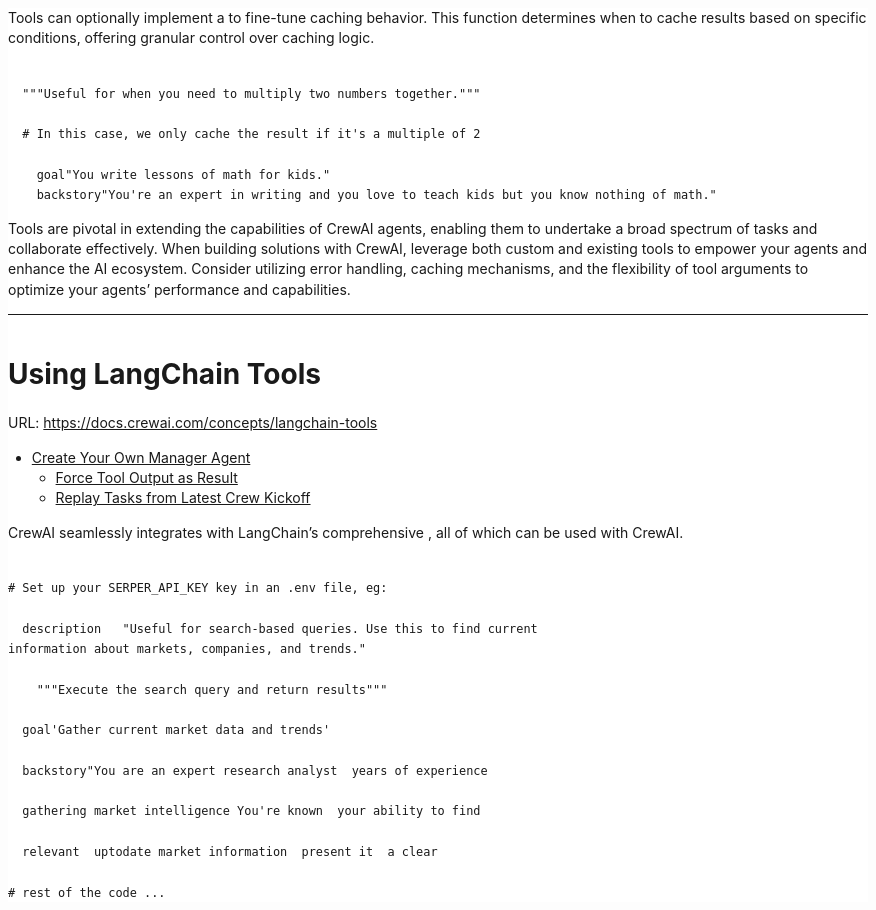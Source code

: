 Tools can optionally implement a to fine-tune caching behavior. This function
determines when to cache results based on specific conditions, offering granular
control over caching logic.

```

  """Useful for when you need to multiply two numbers together."""

  # In this case, we only cache the result if it's a multiple of 2

    goal"You write lessons of math for kids."
    backstory"You're an expert in writing and you love to teach kids but you know nothing of math."

```

Tools are pivotal in extending the capabilities of CrewAI agents, enabling them
to undertake a broad spectrum of tasks and collaborate effectively. When
building solutions with CrewAI, leverage both custom and existing tools to
empower your agents and enhance the AI ecosystem. Consider utilizing error
handling, caching mechanisms, and the flexibility of tool arguments to optimize
your agents’ performance and capabilities.

---

# Using LangChain Tools
URL: https://docs.crewai.com/concepts/langchain-tools

* [Create Your Own Manager Agent](https://docs.crewai.com/concepts/</how-to/custom-manager-agent>)
  * [Force Tool Output as Result](https://docs.crewai.com/concepts/</how-to/force-tool-output-as-result>)
  * [Replay Tasks from Latest Crew Kickoff](https://docs.crewai.com/concepts/</how-to/replay-tasks-from-latest-crew-kickoff>)

CrewAI seamlessly integrates with LangChain’s comprehensive , all of which can
be used with CrewAI.

```

# Set up your SERPER_API_KEY key in an .env file, eg:

  description   "Useful for search-based queries. Use this to find current
information about markets, companies, and trends."

    """Execute the search query and return results"""

  goal'Gather current market data and trends'

  backstory"You are an expert research analyst  years of experience

  gathering market intelligence You're known  your ability to find

  relevant  uptodate market information  present it  a clear

# rest of the code ...

```
